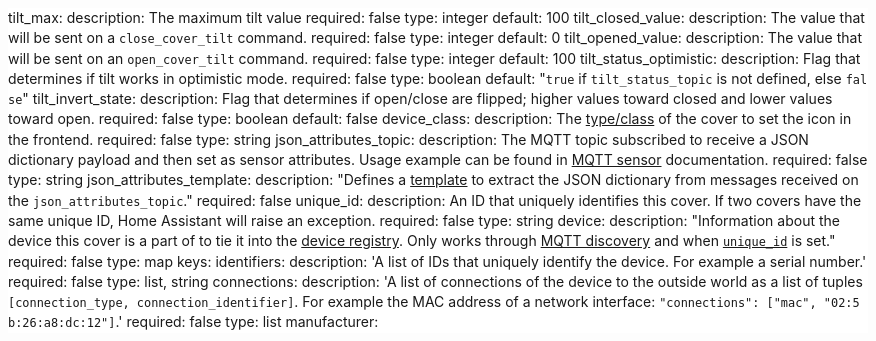 tilt_max:
  description: The maximum tilt value
  required: false
  type: integer
  default: 100
tilt_closed_value:
  description: The value that will be sent on a `close_cover_tilt` command.
  required: false
  type: integer
  default: 0
tilt_opened_value:
  description: The value that will be sent on an `open_cover_tilt` command.
  required: false
  type: integer
  default: 100
tilt_status_optimistic:
  description: Flag that determines if tilt works in optimistic mode.
  required: false
  type: boolean
  default: "`true` if `tilt_status_topic` is not defined, else `false`"
tilt_invert_state:
  description: Flag that determines if open/close are flipped; higher values toward closed and lower values toward open.
  required: false
  type: boolean
  default: false
device_class:
  description: The [type/class](/components/cover/#device-class) of the cover to set the icon in the frontend.
  required: false
  type: string
json_attributes_topic:
  description: The MQTT topic subscribed to receive a JSON dictionary payload and then set as sensor attributes. Usage example can be found in [MQTT sensor](/components/sensor.mqtt/#json-attributes-topic-configuration) documentation.
  required: false
  type: string
json_attributes_template:
  description: "Defines a [template](/docs/configuration/templating/#processing-incoming-data) to extract the JSON dictionary from messages received on the `json_attributes_topic`."
  required: false
unique_id:
  description: An ID that uniquely identifies this cover. If two covers have the same unique ID, Home Assistant will raise an exception.
  required: false
  type: string
device:
  description: "Information about the device this cover is a part of to tie it into the [device registry](https://developers.home-assistant.io/docs/en/device_registry_index.html). Only works through [MQTT discovery](/docs/mqtt/discovery/) and when [`unique_id`](#unique_id) is set."
  required: false
  type: map
  keys:
    identifiers:
      description: 'A list of IDs that uniquely identify the device. For example a serial number.'
      required: false
      type: list, string
    connections:
      description: 'A list of connections of the device to the outside world as a list of tuples `[connection_type, connection_identifier]`. For example the MAC address of a network interface: `"connections": ["mac", "02:5b:26:a8:dc:12"]`.'
      required: false
      type: list
    manufacturer: